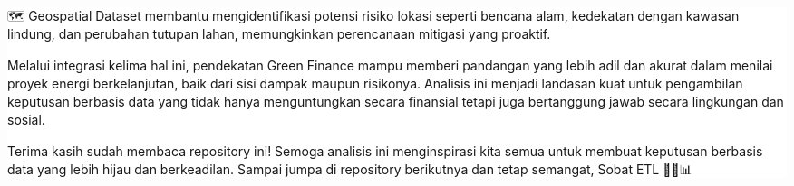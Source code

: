 🗺️ Geospatial Dataset membantu mengidentifikasi potensi risiko lokasi seperti bencana alam, kedekatan dengan kawasan lindung, dan perubahan tutupan lahan, memungkinkan perencanaan mitigasi yang proaktif.

Melalui integrasi kelima hal ini, pendekatan Green Finance mampu memberi pandangan yang lebih adil dan akurat dalam menilai proyek energi berkelanjutan, baik dari sisi dampak maupun risikonya. Analisis ini menjadi landasan kuat untuk pengambilan keputusan berbasis data yang tidak hanya menguntungkan secara finansial tetapi juga bertanggung jawab secara lingkungan dan sosial.

Terima kasih sudah membaca repository ini! Semoga analisis ini menginspirasi kita semua untuk membuat keputusan berbasis data yang lebih hijau dan berkeadilan. Sampai jumpa di repository berikutnya dan tetap semangat, Sobat ETL 🌿💡📊
